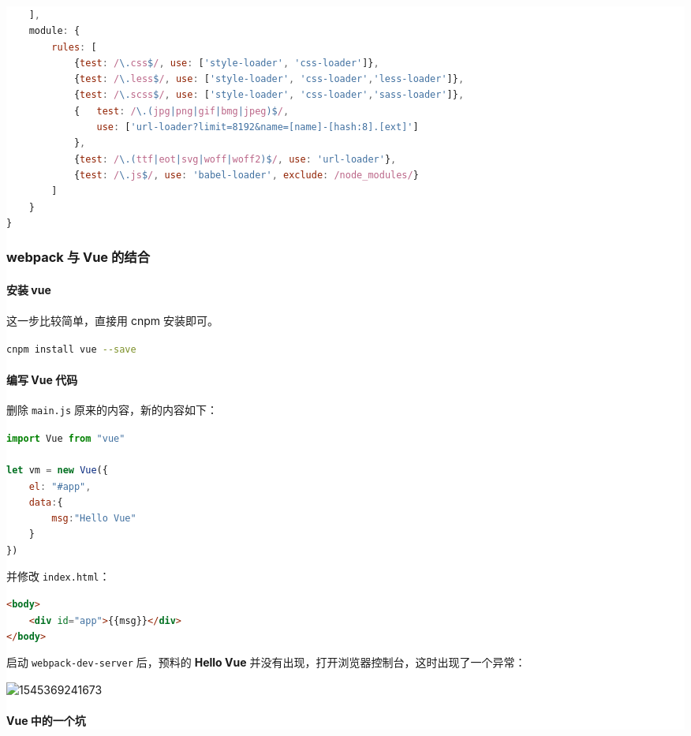 ```javascript
    ],
    module: {
        rules: [
            {test: /\.css$/, use: ['style-loader', 'css-loader']},
            {test: /\.less$/, use: ['style-loader', 'css-loader','less-loader']},
            {test: /\.scss$/, use: ['style-loader', 'css-loader','sass-loader']},
            {   test: /\.(jpg|png|gif|bmg|jpeg)$/, 
                use: ['url-loader?limit=8192&name=[name]-[hash:8].[ext]']
            },
            {test: /\.(ttf|eot|svg|woff|woff2)$/, use: 'url-loader'},
            {test: /\.js$/, use: 'babel-loader', exclude: /node_modules/}
        ]
    }
}
```

### webpack 与 Vue 的结合

#### 安装 vue

这一步比较简单，直接用 cnpm 安装即可。

```bash
cnpm install vue --save
```

#### 编写 Vue 代码

删除 `main.js` 原来的内容，新的内容如下：

```javascript
import Vue from "vue"

let vm = new Vue({
    el: "#app",
    data:{
        msg:"Hello Vue"
    }
})
```

并修改 `index.html`：

```html
<body>
    <div id="app">{{msg}}</div>
</body>
```

启动 `webpack-dev-server` 后，预料的 **Hello Vue** 并没有出现，打开浏览器控制台，这时出现了一个异常：

![1545369241673](/uploads/2018/从零开始搭建Vue开发环境/1545369241673.png)


#### Vue 中的一个坑

